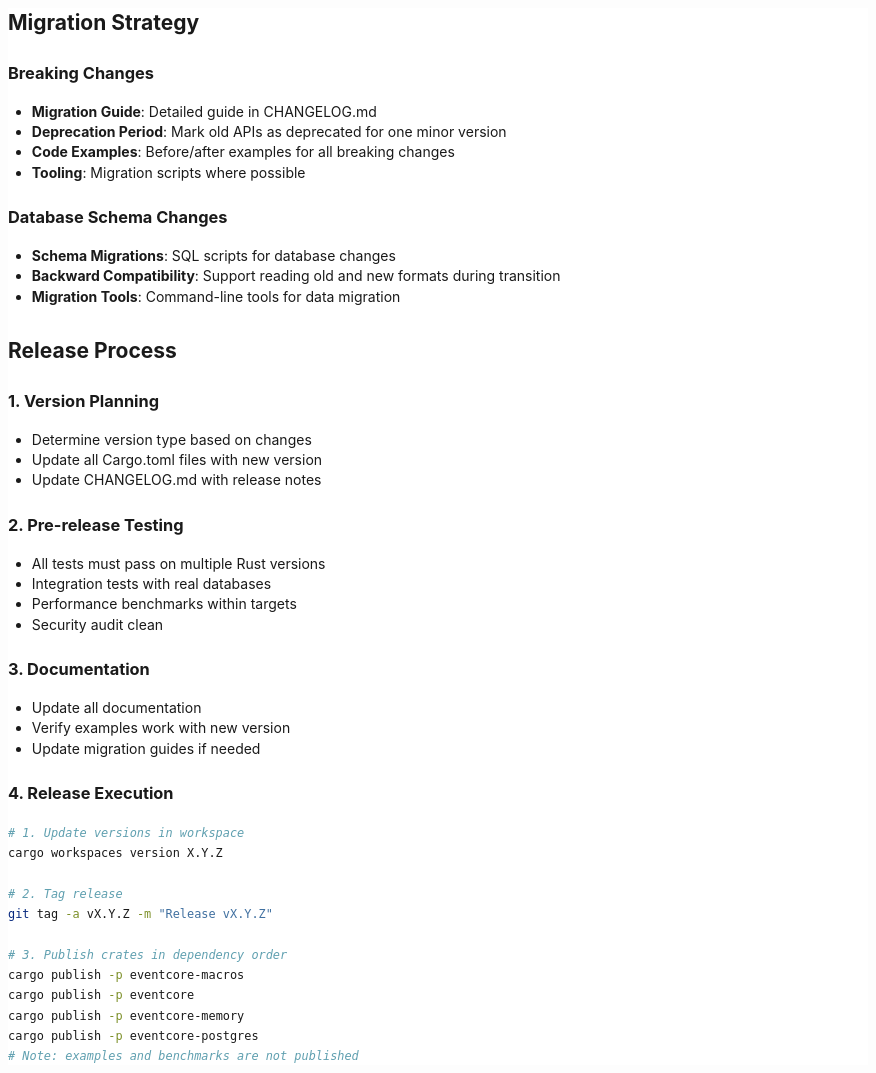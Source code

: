 ## Migration Strategy

### Breaking Changes

- **Migration Guide**: Detailed guide in CHANGELOG.md
- **Deprecation Period**: Mark old APIs as deprecated for one minor version
- **Code Examples**: Before/after examples for all breaking changes
- **Tooling**: Migration scripts where possible

### Database Schema Changes

- **Schema Migrations**: SQL scripts for database changes
- **Backward Compatibility**: Support reading old and new formats during transition
- **Migration Tools**: Command-line tools for data migration

## Release Process

### 1. Version Planning

- Determine version type based on changes
- Update all Cargo.toml files with new version
- Update CHANGELOG.md with release notes

### 2. Pre-release Testing

- All tests must pass on multiple Rust versions
- Integration tests with real databases
- Performance benchmarks within targets
- Security audit clean

### 3. Documentation

- Update all documentation
- Verify examples work with new version
- Update migration guides if needed

### 4. Release Execution

```bash
# 1. Update versions in workspace
cargo workspaces version X.Y.Z

# 2. Tag release
git tag -a vX.Y.Z -m "Release vX.Y.Z"

# 3. Publish crates in dependency order
cargo publish -p eventcore-macros
cargo publish -p eventcore
cargo publish -p eventcore-memory
cargo publish -p eventcore-postgres
# Note: examples and benchmarks are not published
```
